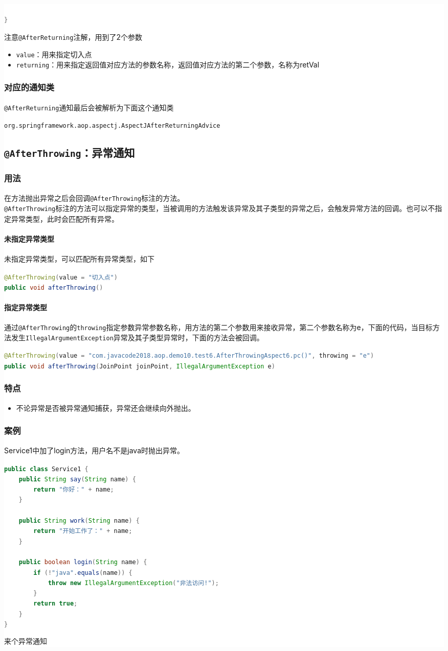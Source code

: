 ```java

}
```
注意`@AfterReturning`注解，用到了2个参数

- `value`：用来指定切入点
- `returning`：用来指定返回值对应方法的参数名称，返回值对应方法的第二个参数，名称为retVal
<a name="YLWJ5"></a>
### 对应的通知类
`@AfterReturning`通知最后会被解析为下面这个通知类
```
org.springframework.aop.aspectj.AspectJAfterReturningAdvice
```
<a name="L49Tb"></a>
## `@AfterThrowing`：异常通知
<a name="GLn97"></a>
### 用法
在方法抛出异常之后会回调`@AfterThrowing`标注的方法。<br />`@AfterThrowing`标注的方法可以指定异常的类型，当被调用的方法触发该异常及其子类型的异常之后，会触发异常方法的回调。也可以不指定异常类型，此时会匹配所有异常。
<a name="Kku2w"></a>
#### 未指定异常类型
未指定异常类型，可以匹配所有异常类型，如下
```java
@AfterThrowing(value = "切入点")
public void afterThrowing()
```
<a name="Ern2B"></a>
#### 指定异常类型
通过`@AfterThrowing`的`throwing`指定参数异常参数名称，用方法的第二个参数用来接收异常，第二个参数名称为e，下面的代码，当目标方法发生`IllegalArgumentException`异常及其子类型异常时，下面的方法会被回调。
```java
@AfterThrowing(value = "com.javacode2018.aop.demo10.test6.AfterThrowingAspect6.pc()", throwing = "e")
public void afterThrowing(JoinPoint joinPoint, IllegalArgumentException e)
```
<a name="ShjbM"></a>
### 特点

- 不论异常是否被异常通知捕获，异常还会继续向外抛出。
<a name="L24Ar"></a>
### 案例
Service1中加了login方法，用户名不是java时抛出异常。
```java
public class Service1 {
    public String say(String name) {
        return "你好：" + name;
    }

    public String work(String name) {
        return "开始工作了：" + name;
    }

    public boolean login(String name) {
        if (!"java".equals(name)) {
            throw new IllegalArgumentException("非法访问!");
        }
        return true;
    }
}
```
来个异常通知